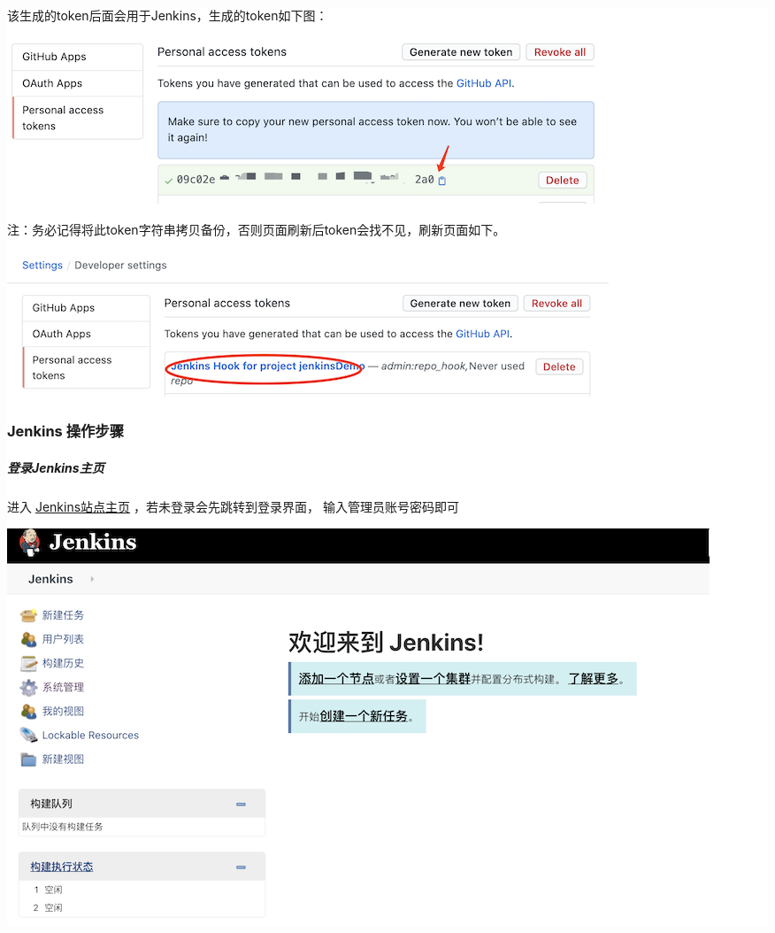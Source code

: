该生成的token后面会用于Jenkins，生成的token如下图：

![配置token5](/images/posts/jenkins/demo_token5.png "配置token5")

注：务必记得将此token字符串拷贝备份，否则页面刷新后token会找不见，刷新页面如下。

![配置token6](/images/posts/jenkins/demo_token6.png "配置token6")

### Jenkins 操作步骤

##### 登录Jenkins主页
进入 [Jenkins站点主页](http://jenkins.wewelove.cn:8090/) ，若未登录会先跳转到登录界面，
输入管理员账号密码即可

![Jenkins主页](/images/posts/jenkins/jenkins_home.png "Jenkins主页")
